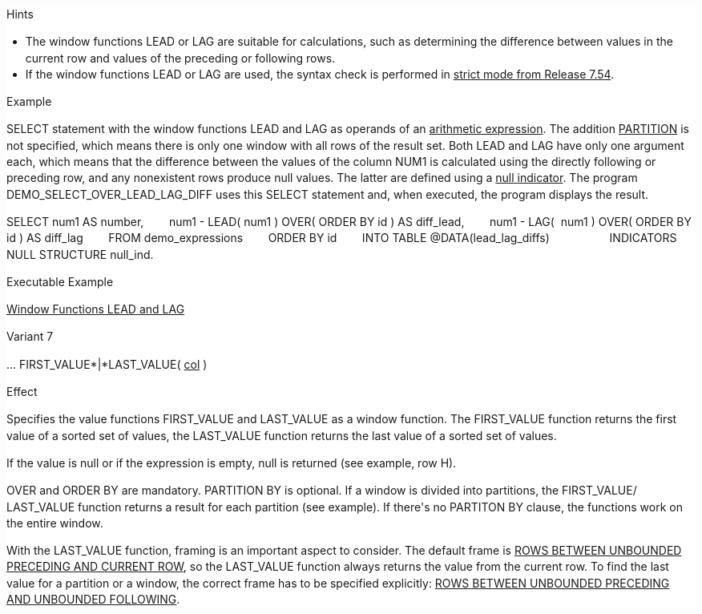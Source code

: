 Hints

-   The window functions LEAD or LAG are suitable for calculations, such as determining the difference between values in the current row and values of the preceding or following rows.
-   If the window functions LEAD or LAG are used, the syntax check is performed in [strict mode from Release 7.54](https://help.sap.com/doc/abapdocu_756_index_htm/7.56/en-US/abenabap_sql_strictmode_754.htm).

Example

SELECT statement with the window functions LEAD and LAG as operands of an [arithmetic expression](https://help.sap.com/doc/abapdocu_756_index_htm/7.56/en-US/abensql_arith.htm). The addition [PARTITION](https://help.sap.com/doc/abapdocu_756_index_htm/7.56/en-US/abapselect_over.htm) is not specified, which means there is only one window with all rows of the result set. Both LEAD and LAG have only one argument each, which means that the difference between the values of the column NUM1 is calculated using the directly following or preceding row, and any nonexistent rows produce null values. The latter are defined using a [null indicator](https://help.sap.com/doc/abapdocu_756_index_htm/7.56/en-US/abennull_indicator_glosry.htm "Glossary Entry"). The program DEMO\_SELECT\_OVER\_LEAD\_LAG\_DIFF uses this SELECT statement and, when executed, the program displays the result.

SELECT num1 AS number,
       num1 - LEAD( num1 ) OVER( ORDER BY id ) AS diff\_lead,
       num1 - LAG(  num1 ) OVER( ORDER BY id ) AS diff\_lag
       FROM demo\_expressions
       ORDER BY id
       INTO TABLE @DATA(lead\_lag\_diffs)
                  INDICATORS NULL STRUCTURE null\_ind.

Executable Example

[Window Functions LEAD and LAG](https://help.sap.com/doc/abapdocu_756_index_htm/7.56/en-US/abensql_expr_over_lead_lag_abexa.htm)

Variant 7   

... FIRST\_VALUE*|*LAST\_VALUE( [col](https://help.sap.com/doc/abapdocu_756_index_htm/7.56/en-US/abenabap_sql_columns.htm) )

Effect

Specifies the value functions FIRST\_VALUE and LAST\_VALUE as a window function. The FIRST\_VALUE function returns the first value of a sorted set of values, the LAST\_VALUE function returns the last value of a sorted set of values.

If the value is null or if the expression is empty, null is returned (see example, row H).

OVER and ORDER BY are mandatory. PARTITION BY is optional. If a window is divided into partitions, the FIRST\_VALUE/ LAST\_VALUE function returns a result for each partition (see example). If there's no PARTITON BY clause, the functions work on the entire window.

With the LAST\_VALUE function, framing is an important aspect to consider. The default frame is [ROWS BETWEEN UNBOUNDED PRECEDING AND CURRENT ROW](https://help.sap.com/doc/abapdocu_756_index_htm/7.56/en-US/abapselect_over.htm), so the LAST\_VALUE function always returns the value from the current row. To find the last value for a partition or a window, the correct frame has to be specified explicitly: [ROWS BETWEEN UNBOUNDED PRECEDING AND UNBOUNDED FOLLOWING](https://help.sap.com/doc/abapdocu_756_index_htm/7.56/en-US/abapselect_over.htm).
